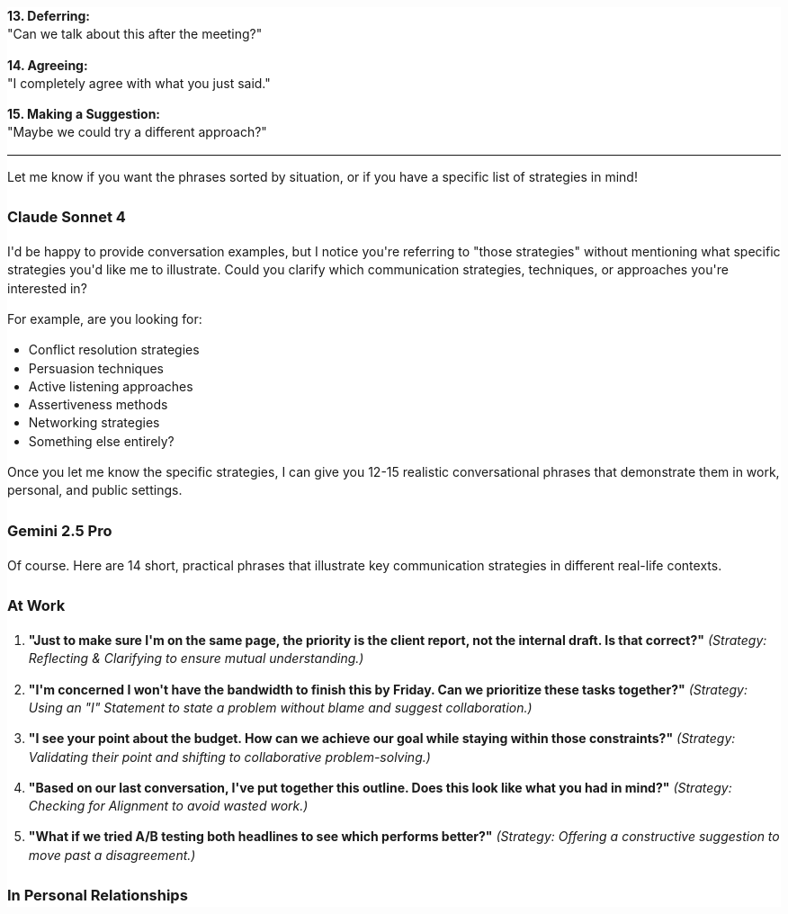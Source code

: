 **13. Deferring:**  
"Can we talk about this after the meeting?"  

**14. Agreeing:**  
"I completely agree with what you just said."  

**15. Making a Suggestion:**  
"Maybe we could try a different approach?"

---

Let me know if you want the phrases sorted by situation, or if you have a specific list of strategies in mind!

### Claude Sonnet 4
I'd be happy to provide conversation examples, but I notice you're referring to "those strategies" without mentioning what specific strategies you'd like me to illustrate. Could you clarify which communication strategies, techniques, or approaches you're interested in? 

For example, are you looking for:
- Conflict resolution strategies
- Persuasion techniques
- Active listening approaches
- Assertiveness methods
- Networking strategies
- Something else entirely?

Once you let me know the specific strategies, I can give you 12-15 realistic conversational phrases that demonstrate them in work, personal, and public settings.

### Gemini 2.5 Pro
Of course. Here are 14 short, practical phrases that illustrate key communication strategies in different real-life contexts.

### At Work

1.  **"Just to make sure I'm on the same page, the priority is the client report, not the internal draft. Is that correct?"**
    *(Strategy: Reflecting & Clarifying to ensure mutual understanding.)*

2.  **"I'm concerned I won't have the bandwidth to finish this by Friday. Can we prioritize these tasks together?"**
    *(Strategy: Using an "I" Statement to state a problem without blame and suggest collaboration.)*

3.  **"I see your point about the budget. How can we achieve our goal while staying within those constraints?"**
    *(Strategy: Validating their point and shifting to collaborative problem-solving.)*

4.  **"Based on our last conversation, I've put together this outline. Does this look like what you had in mind?"**
    *(Strategy: Checking for Alignment to avoid wasted work.)*

5.  **"What if we tried A/B testing both headlines to see which performs better?"**
    *(Strategy: Offering a constructive suggestion to move past a disagreement.)*

### In Personal Relationships
